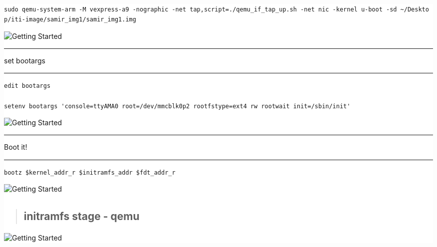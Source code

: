 ``` 
sudo qemu-system-arm -M vexpress-a9 -nographic -net tap,script=./qemu_if_tap_up.sh -net nic -kernel u-boot -sd ~/Desktop/iti-image/samir_img1/samir_img1.img

``` 
![Getting Started](./Pictures/Screenshot%20from%202024-07-25%2004-24-33.png)

------------------------------------------------------------------

set bootargs
			
------------------------------------------------------------------

``` 
edit bootargs

setenv bootargs 'console=ttyAMA0 root=/dev/mmcblk0p2 rootfstype=ext4 rw rootwait init=/sbin/init'

``` 

![Getting Started](./Pictures/Screenshot%20from%202024-07-25%2004-22-13.png)

------------------------------------------------------------------

Boot it!
			
------------------------------------------------------------------

``` 
bootz $kernel_addr_r $initramfs_addr $fdt_addr_r 

```

![Getting Started](./Pictures/Screenshot%20from%202024-07-25%2004-19-30.png)


> ## initramfs stage - qemu

![Getting Started](./Pictures/Screenshot%20from%202024-07-25%2004-24-33.png)